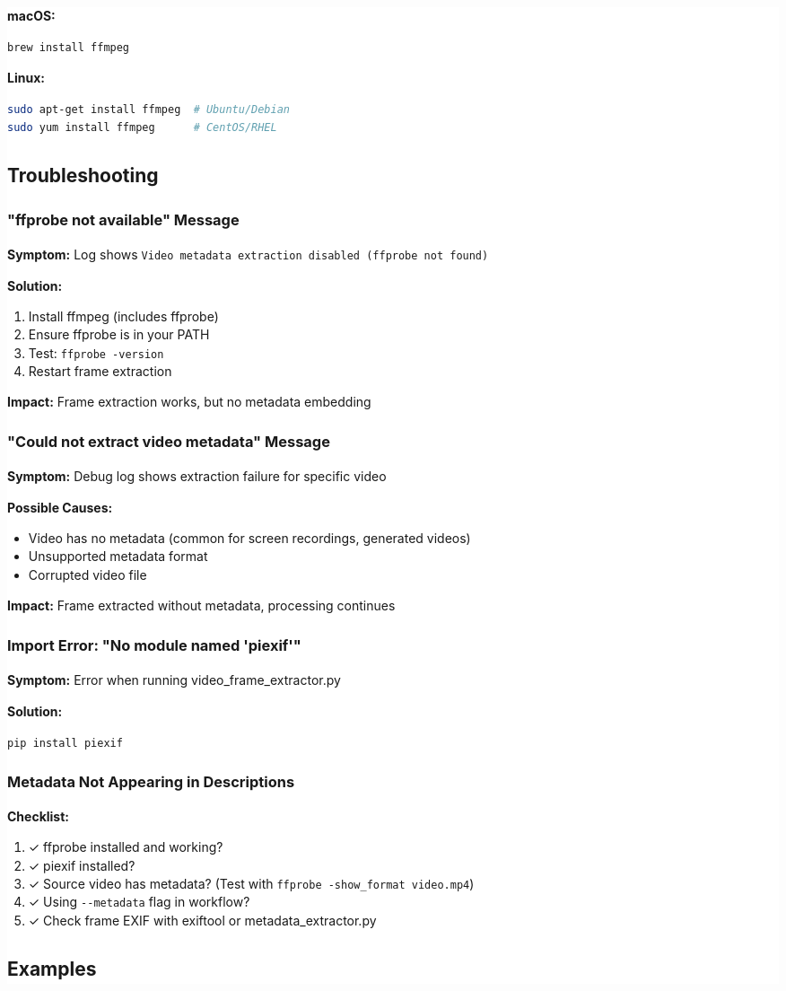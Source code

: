 **macOS:**
```bash
brew install ffmpeg
```

**Linux:**
```bash
sudo apt-get install ffmpeg  # Ubuntu/Debian
sudo yum install ffmpeg      # CentOS/RHEL
```

## Troubleshooting

### "ffprobe not available" Message

**Symptom:** Log shows `Video metadata extraction disabled (ffprobe not found)`

**Solution:**
1. Install ffmpeg (includes ffprobe)
2. Ensure ffprobe is in your PATH
3. Test: `ffprobe -version`
4. Restart frame extraction

**Impact:** Frame extraction works, but no metadata embedding

### "Could not extract video metadata" Message

**Symptom:** Debug log shows extraction failure for specific video

**Possible Causes:**
- Video has no metadata (common for screen recordings, generated videos)
- Unsupported metadata format
- Corrupted video file

**Impact:** Frame extracted without metadata, processing continues

### Import Error: "No module named 'piexif'"

**Symptom:** Error when running video_frame_extractor.py

**Solution:**
```bash
pip install piexif
```

### Metadata Not Appearing in Descriptions

**Checklist:**
1. ✓ ffprobe installed and working?
2. ✓ piexif installed?
3. ✓ Source video has metadata? (Test with `ffprobe -show_format video.mp4`)
4. ✓ Using `--metadata` flag in workflow?
5. ✓ Check frame EXIF with exiftool or metadata_extractor.py

## Examples
